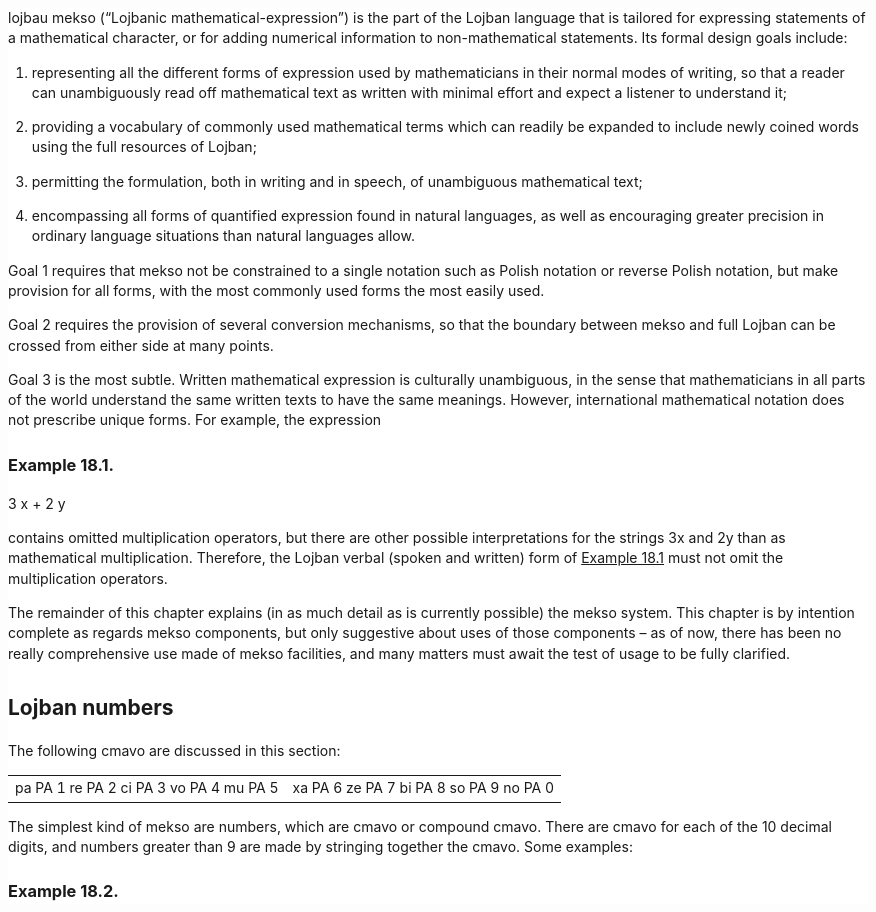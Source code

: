 lojbau mekso (“Lojbanic mathematical-expression”) is the part of the Lojban language that is tailored for expressing statements of a mathematical character, or for adding numerical information to non-mathematical statements. Its formal design goals include:

1. representing all the different forms of expression used by mathematicians in their normal modes of writing, so that a reader can unambiguously read off mathematical text as written with minimal effort and expect a listener to understand it;

2. providing a vocabulary of commonly used mathematical terms which can readily be expanded to include newly coined words using the full resources of Lojban;

3. permitting the formulation, both in writing and in speech, of unambiguous mathematical text;

4. encompassing all forms of quantified expression found in natural languages, as well as encouraging greater precision in ordinary language situations than natural languages allow.

Goal 1 requires that mekso not be constrained to a single notation such as Polish notation or reverse Polish notation, but make provision for all forms, with the most commonly used forms the most easily used.

Goal 2 requires the provision of several conversion mechanisms, so that the boundary between mekso and full Lojban can be crossed from either side at many points.

Goal 3 is the most subtle. Written mathematical expression is culturally unambiguous, in the sense that mathematicians in all parts of the world understand the same written texts to have the same meanings. However, international mathematical notation does not prescribe unique forms. For example, the expression

### Example 18.1.

3 x + 2 y



contains omitted multiplication operators, but there are other possible interpretations for the strings 3x and 2y than as mathematical multiplication. Therefore, the Lojban verbal (spoken and written) form of [Example 18.1](chapter18#example-random-id-dGcT "Example 18.1. ") must not omit the multiplication operators.

The remainder of this chapter explains (in as much detail as is currently possible) the mekso system. This chapter is by intention complete as regards mekso components, but only suggestive about uses of those components – as of now, there has been no really comprehensive use made of mekso facilities, and many matters must await the test of usage to be fully clarified.

## Lojban numbers

The following cmavo are discussed in this section:

|                                                                                                                                                                                                                                                                                                                                                                                         |                                                                                                                                                                                                                                                                                                                                                                                         |
| --------------------------------------------------------------------------------------------------------------------------------------------------------------------------------------------------------------------------------------------------------------------------------------------------------------------------------------------------------------------------------------- | --------------------------------------------------------------------------------------------------------------------------------------------------------------------------------------------------------------------------------------------------------------------------------------------------------------------------------------------------------------------------------------- |
| pa&#xA;&#xA;&#x9;&#xA;&#xA;PA&#xA;&#xA;&#x9;&#xA;&#xA;1&#xA;&#xA;&#xA;&#xA;&#xA;re&#xA;&#xA;&#x9;&#xA;&#xA;PA&#xA;&#xA;&#x9;&#xA;&#xA;2&#xA;&#xA;&#xA;&#xA;&#xA;ci&#xA;&#xA;&#x9;&#xA;&#xA;PA&#xA;&#xA;&#x9;&#xA;&#xA;3&#xA;&#xA;&#xA;&#xA;&#xA;vo&#xA;&#xA;&#x9;&#xA;&#xA;PA&#xA;&#xA;&#x9;&#xA;&#xA;4&#xA;&#xA;&#xA;&#xA;&#xA;mu&#xA;&#xA;&#x9;&#xA;&#xA;PA&#xA;&#xA;&#x9;&#xA;&#xA;5 | xa&#xA;&#xA;&#x9;&#xA;&#xA;PA&#xA;&#xA;&#x9;&#xA;&#xA;6&#xA;&#xA;&#xA;&#xA;&#xA;ze&#xA;&#xA;&#x9;&#xA;&#xA;PA&#xA;&#xA;&#x9;&#xA;&#xA;7&#xA;&#xA;&#xA;&#xA;&#xA;bi&#xA;&#xA;&#x9;&#xA;&#xA;PA&#xA;&#xA;&#x9;&#xA;&#xA;8&#xA;&#xA;&#xA;&#xA;&#xA;so&#xA;&#xA;&#x9;&#xA;&#xA;PA&#xA;&#xA;&#x9;&#xA;&#xA;9&#xA;&#xA;&#xA;&#xA;&#xA;no&#xA;&#xA;&#x9;&#xA;&#xA;PA&#xA;&#xA;&#x9;&#xA;&#xA;0 |

The simplest kind of mekso are numbers, which are cmavo or compound cmavo. There are cmavo for each of the 10 decimal digits, and numbers greater than 9 are made by stringing together the cmavo. Some examples:

### Example 18.2.
